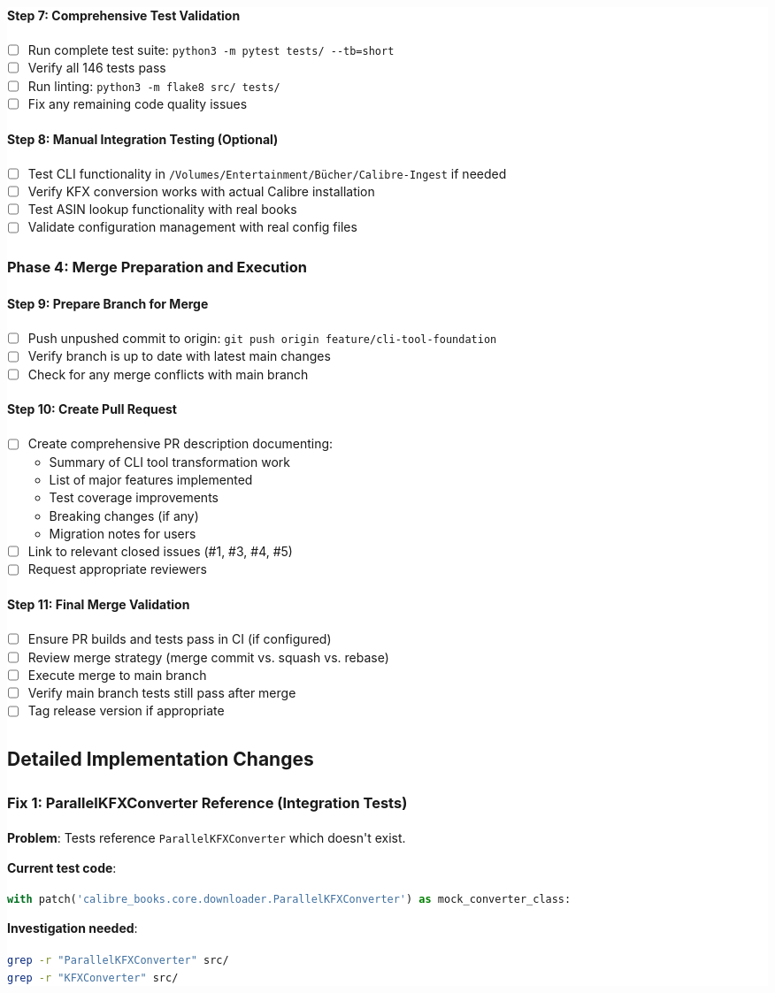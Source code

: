 #### Step 7: Comprehensive Test Validation
- [ ] Run complete test suite: `python3 -m pytest tests/ --tb=short`
- [ ] Verify all 146 tests pass
- [ ] Run linting: `python3 -m flake8 src/ tests/`
- [ ] Fix any remaining code quality issues

#### Step 8: Manual Integration Testing (Optional)
- [ ] Test CLI functionality in `/Volumes/Entertainment/Bücher/Calibre-Ingest` if needed
- [ ] Verify KFX conversion works with actual Calibre installation
- [ ] Test ASIN lookup functionality with real books
- [ ] Validate configuration management with real config files

### Phase 4: Merge Preparation and Execution

#### Step 9: Prepare Branch for Merge
- [ ] Push unpushed commit to origin: `git push origin feature/cli-tool-foundation`
- [ ] Verify branch is up to date with latest main changes
- [ ] Check for any merge conflicts with main branch

#### Step 10: Create Pull Request
- [ ] Create comprehensive PR description documenting:
  - Summary of CLI tool transformation work
  - List of major features implemented
  - Test coverage improvements
  - Breaking changes (if any)
  - Migration notes for users
- [ ] Link to relevant closed issues (#1, #3, #4, #5)
- [ ] Request appropriate reviewers

#### Step 11: Final Merge Validation
- [ ] Ensure PR builds and tests pass in CI (if configured)
- [ ] Review merge strategy (merge commit vs. squash vs. rebase)
- [ ] Execute merge to main branch
- [ ] Verify main branch tests still pass after merge
- [ ] Tag release version if appropriate

## Detailed Implementation Changes

### Fix 1: ParallelKFXConverter Reference (Integration Tests)

**Problem**: Tests reference `ParallelKFXConverter` which doesn't exist.

**Current test code**:
```python
with patch('calibre_books.core.downloader.ParallelKFXConverter') as mock_converter_class:
```

**Investigation needed**:
```bash
grep -r "ParallelKFXConverter" src/
grep -r "KFXConverter" src/
```
